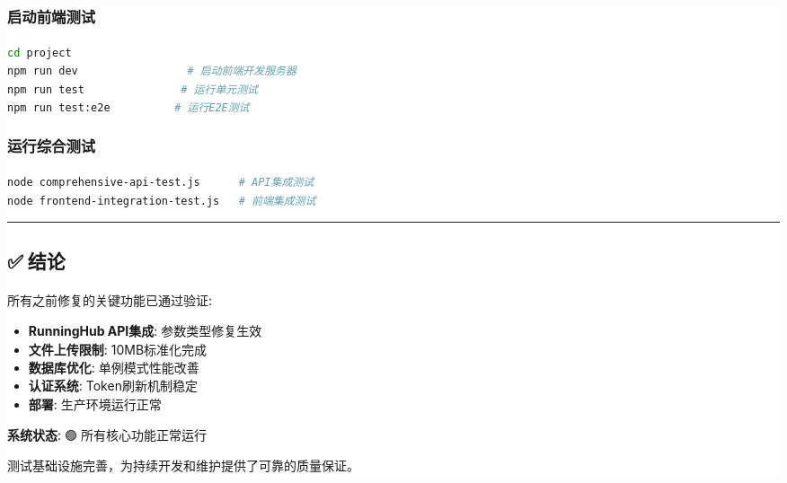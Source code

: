 ### 启动前端测试  
```bash
cd project
npm run dev                 # 启动前端开发服务器
npm run test               # 运行单元测试
npm run test:e2e          # 运行E2E测试
```

### 运行综合测试
```bash
node comprehensive-api-test.js      # API集成测试
node frontend-integration-test.js   # 前端集成测试
```

---

## ✅ 结论

所有之前修复的关键功能已通过验证:
- **RunningHub API集成**: 参数类型修复生效
- **文件上传限制**: 10MB标准化完成
- **数据库优化**: 单例模式性能改善
- **认证系统**: Token刷新机制稳定
- **部署**: 生产环境运行正常

**系统状态**: 🟢 所有核心功能正常运行

测试基础设施完善，为持续开发和维护提供了可靠的质量保证。